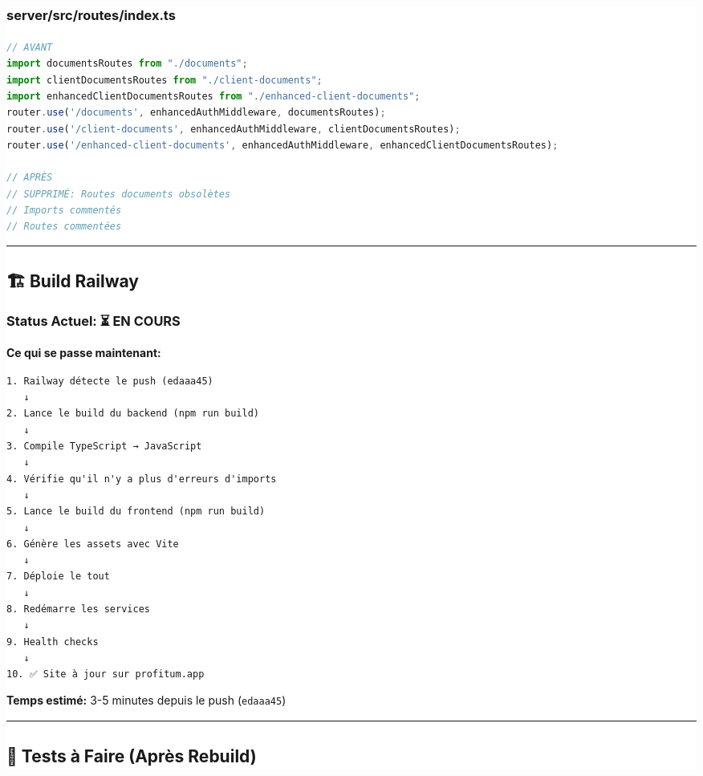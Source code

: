 ### server/src/routes/index.ts
```typescript
// AVANT
import documentsRoutes from "./documents";
import clientDocumentsRoutes from "./client-documents";
import enhancedClientDocumentsRoutes from "./enhanced-client-documents";
router.use('/documents', enhancedAuthMiddleware, documentsRoutes);
router.use('/client-documents', enhancedAuthMiddleware, clientDocumentsRoutes);
router.use('/enhanced-client-documents', enhancedAuthMiddleware, enhancedClientDocumentsRoutes);

// APRÈS
// SUPPRIMÉ: Routes documents obsolètes
// Imports commentés
// Routes commentées
```

---

## 🏗️ Build Railway

### Status Actuel: ⏳ EN COURS

**Ce qui se passe maintenant:**

```
1. Railway détecte le push (edaaa45)
   ↓
2. Lance le build du backend (npm run build)
   ↓
3. Compile TypeScript → JavaScript
   ↓
4. Vérifie qu'il n'y a plus d'erreurs d'imports
   ↓
5. Lance le build du frontend (npm run build)
   ↓
6. Génère les assets avec Vite
   ↓
7. Déploie le tout
   ↓
8. Redémarre les services
   ↓
9. Health checks
   ↓
10. ✅ Site à jour sur profitum.app
```

**Temps estimé:** 3-5 minutes depuis le push (`edaaa45`)

---

## 🧪 Tests à Faire (Après Rebuild)
